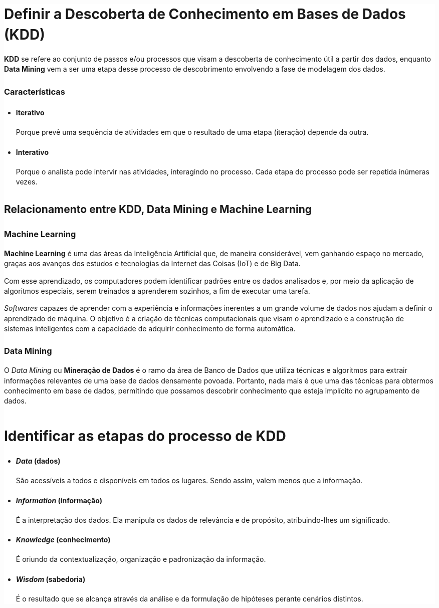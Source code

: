 # Definir a Descoberta de Conhecimento em Bases de Dados (KDD)
**KDD** se refere ao conjunto de passos e/ou processos que visam a descoberta de conhecimento útil a partir dos dados, enquanto **Data Mining** vem a ser uma etapa desse processo de descobrimento envolvendo a fase de modelagem dos dados.
### Características
* #### Iterativo
	Porque prevê uma sequência de atividades em que o resultado de uma etapa (iteração) depende da outra.
* #### Interativo
	Porque o analista pode intervir nas atividades, interagindo no processo. Cada etapa do processo pode ser repetida inúmeras vezes.

## Relacionamento entre KDD, Data Mining e Machine Learning

### Machine Learning
**Machine Learning** é uma das áreas da Inteligência Artificial que, de maneira considerável, vem ganhando espaço no mercado, graças aos avanços dos estudos e tecnologias da Internet das Coisas (IoT) e de Big Data.

Com esse aprendizado, os computadores podem identificar padrões entre os dados analisados e, por meio da aplicação de algoritmos especiais, serem treinados a aprenderem sozinhos, a fim de executar uma tarefa.

_Softwares_ capazes de aprender com a experiência e informações inerentes a um grande volume de dados nos ajudam a definir o aprendizado de máquina. O objetivo é a criação de técnicas computacionais que visam o aprendizado e a construção de sistemas inteligentes com a capacidade de adquirir conhecimento de forma automática.

### Data Mining
O *Data Mining* ou **Mineração de Dados** é o ramo da área de Banco de Dados que utiliza técnicas e algoritmos para extrair informações relevantes de uma base de dados densamente povoada. Portanto, nada mais é que uma das técnicas para obtermos conhecimento em base de dados, permitindo que possamos descobrir conhecimento que esteja implícito no agrupamento de dados.

# Identificar as etapas do processo de KDD
* #### **_Data_ (dados)**
	São acessíveis a todos e disponíveis em todos os lugares. Sendo assim, valem menos que a informação.
* #### **_Information_ (informação)**
	É a interpretação dos dados. Ela manipula os dados de relevância e de propósito, atribuindo-lhes um significado.
* #### **_Knowledge_ (conhecimento)**
	É oriundo da contextualização, organização e padronização da informação.
* #### **_Wisdom_ (sabedoria)**
	É o resultado que se alcança através da análise e da formulação de hipóteses perante cenários distintos.
